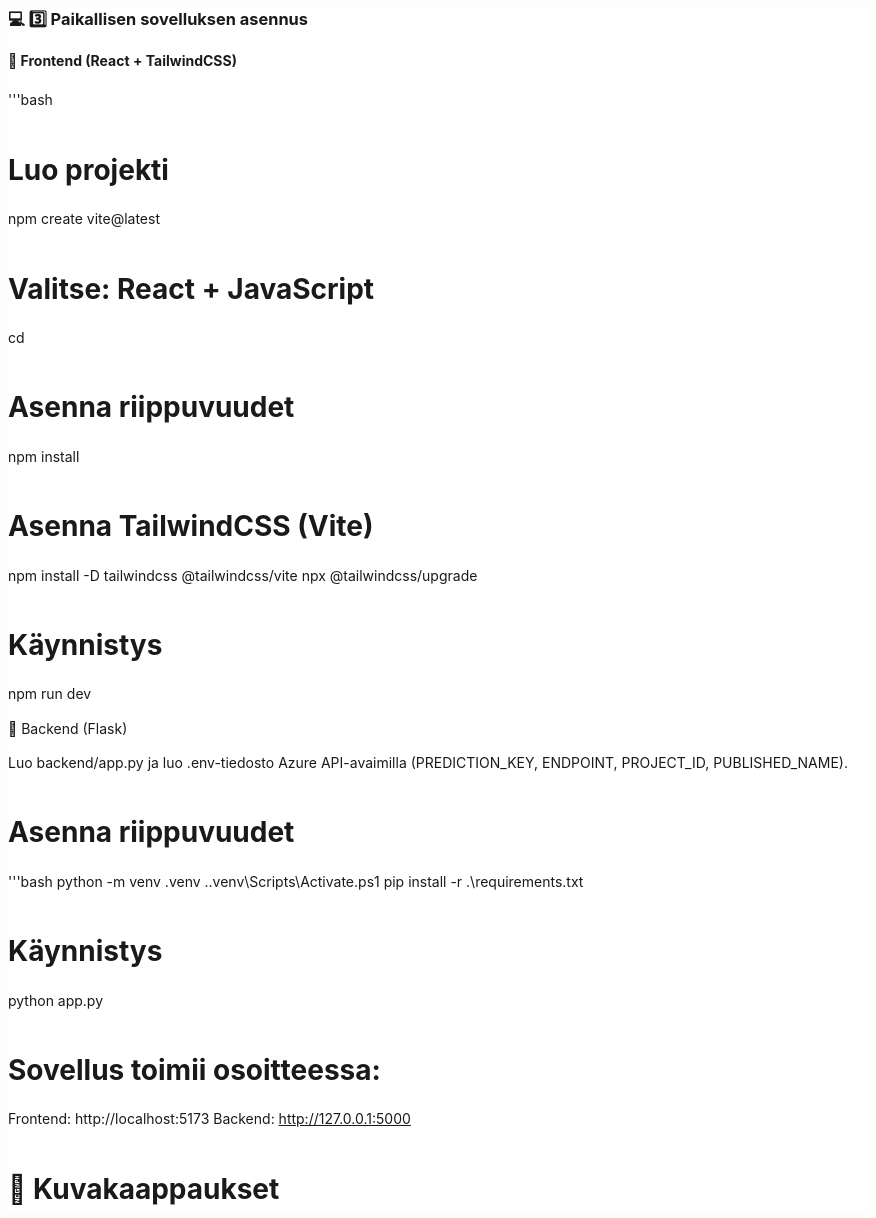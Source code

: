 ### 💻 3️⃣ Paikallisen sovelluksen asennus

#### 🧩 Frontend (React + TailwindCSS)
'''bash
# Luo projekti
npm create vite@latest
# Valitse: React + JavaScript
cd <projektikansio>

# Asenna riippuvuudet
npm install

# Asenna TailwindCSS (Vite)
npm install -D tailwindcss @tailwindcss/vite
npx @tailwindcss/upgrade

# Käynnistys
npm run dev

🧩 Backend (Flask)

Luo backend/app.py ja luo .env-tiedosto Azure API-avaimilla (PREDICTION_KEY, ENDPOINT, PROJECT_ID, PUBLISHED_NAME).
# Asenna riippuvuudet
'''bash
python -m venv .venv
.\.venv\Scripts\Activate.ps1
pip install -r .\requirements.txt

# Käynnistys
python app.py

# Sovellus toimii osoitteessa:

Frontend: http://localhost:5173
Backend:  http://127.0.0.1:5000


# 📸 Kuvakaappaukset

<p align="center">